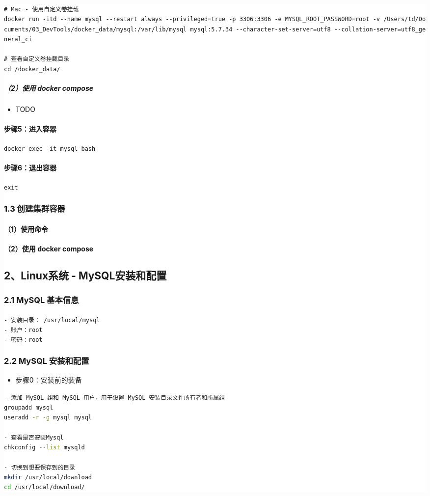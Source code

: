```shell
# Mac - 使用自定义卷挂载
docker run -itd --name mysql --restart always --privileged=true -p 3306:3306 -e MYSQL_ROOT_PASSWORD=root -v /Users/td/Documents/03_DevTools/docker_data/mysql:/var/lib/mysql mysql:5.7.34 --character-set-server=utf8 --collation-server=utf8_general_ci

# 查看自定义卷挂载目录
cd /docker_data/
```

##### （2）使用 docker  compose

- TODO



#### 步骤5：进入容器

```shell
docker exec -it mysql bash
```



#### 步骤6：退出容器

```shell
exit
```



### 1.3 创建集群容器

#### （1）使用命令

#### （2）使用 docker  compose



## 2、Linux系统 -  MySQL安装和配置

### 2.1 MySQL 基本信息

```bash
- 安装目录： /usr/local/mysql
- 账户：root
- 密码：root
```



### 2.2  MySQL 安装和配置

- 步骤0：安装前的装备

```bash
- 添加 MySQL 组和 MySQL 用户，用于设置 MySQL 安装目录文件所有者和所属组
groupadd mysql
useradd -r -g mysql mysql

- 查看是否安装Mysql
chkconfig --list mysqld

- 切换到想要保存到的目录
mkdir /usr/local/download 
cd /usr/local/download/
```
